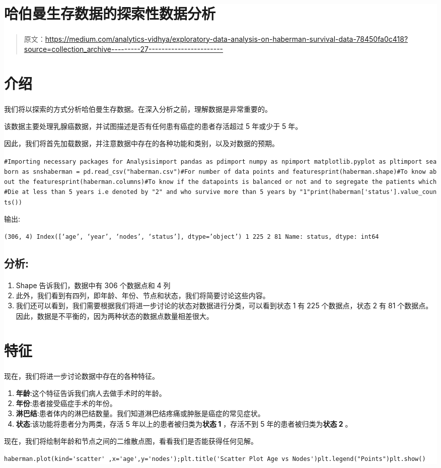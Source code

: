 # 哈伯曼生存数据的探索性数据分析

> 原文：<https://medium.com/analytics-vidhya/exploratory-data-analysis-on-haberman-survival-data-78450fa0c418?source=collection_archive---------27----------------------->

# 介绍

我们将以探索的方式分析哈伯曼生存数据。在深入分析之前，理解数据是非常重要的。

该数据主要处理乳腺癌数据，并试图描述是否有任何患有癌症的患者存活超过 5 年或少于 5 年。

因此，我们将首先加载数据，并注意数据中存在的各种功能和类别，以及对数据的预期。

```
#Importing necessary packages for Analysisimport pandas as pdimport numpy as npimport matplotlib.pyplot as pltimport seaborn as snshaberman = pd.read_csv("haberman.csv")#For number of data points and featuresprint(haberman.shape)#To know about the featuresprint(haberman.columns)#To know if the datapoints is balanced or not and to segregate the patients which#Die at less than 5 years i.e denoted by "2" and who survive more than 5 years by "1"print(haberman['status'].value_counts())
```

输出:

```
(306, 4) Index([‘age’, ‘year’, ‘nodes’, ‘status’], dtype=’object’) 1 225 2 81 Name: status, dtype: int64
```

## 分析:

1.  Shape 告诉我们，数据中有 306 个数据点和 4 列
2.  此外，我们看到有四列，即年龄、年份、节点和状态，我们将简要讨论这些内容。
3.  我们还可以看到，我们需要根据我们将进一步讨论的状态对数据进行分类，可以看到状态 1 有 225 个数据点，状态 2 有 81 个数据点。因此，数据是不平衡的，因为两种状态的数据点数量相差很大。

# 特征

现在，我们将进一步讨论数据中存在的各种特征。

1.  **年龄**:这个特征告诉我们病人去做手术时的年龄。
2.  **年份**:患者接受癌症手术的年份。
3.  **淋巴结**:患者体内的淋巴结数量。我们知道淋巴结疼痛或肿胀是癌症的常见症状。
4.  **状态**:该功能将患者分为两类，存活 5 年以上的患者被归类为**状态 1** ，存活不到 5 年的患者被归类为**状态 2** 。

现在，我们将绘制年龄和节点之间的二维散点图，看看我们是否能获得任何见解。

```
haberman.plot(kind='scatter' ,x='age',y='nodes');plt.title('Scatter Plot Age vs Nodes')plt.legend("Points")plt.show()
```
